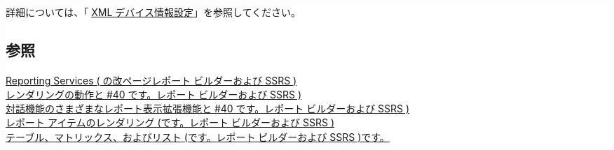 詳細については、「 [XML デバイス情報設定](../../reporting-services/xml-device-information-settings.md)」を参照してください。  
  
  
## <a name="see-also"></a>参照  
 [Reporting Services &#40; の改ページレポート ビルダーおよび SSRS &#41;](../../reporting-services/report-design/pagination-in-reporting-services-report-builder-and-ssrs.md)   
 [レンダリングの動作と #40 です。レポート ビルダーおよび SSRS &#41;](../../reporting-services/report-design/rendering-behaviors-report-builder-and-ssrs.md)   
 [対話機能のさまざまなレポート表示拡張機能と #40 です。レポート ビルダーおよび SSRS &#41;](../../reporting-services/report-builder/interactive-functionality-different-report-rendering-extensions.md)   
 [レポート アイテムのレンダリング &#40;です。レポート ビルダーおよび SSRS &#41;](../../reporting-services/report-design/rendering-report-items-report-builder-and-ssrs.md)   
 [テーブル、マトリックス、およびリスト &#40;です。レポート ビルダーおよび SSRS &#41;です。](../../reporting-services/report-design/tables-matrices-and-lists-report-builder-and-ssrs.md)  
  
  

